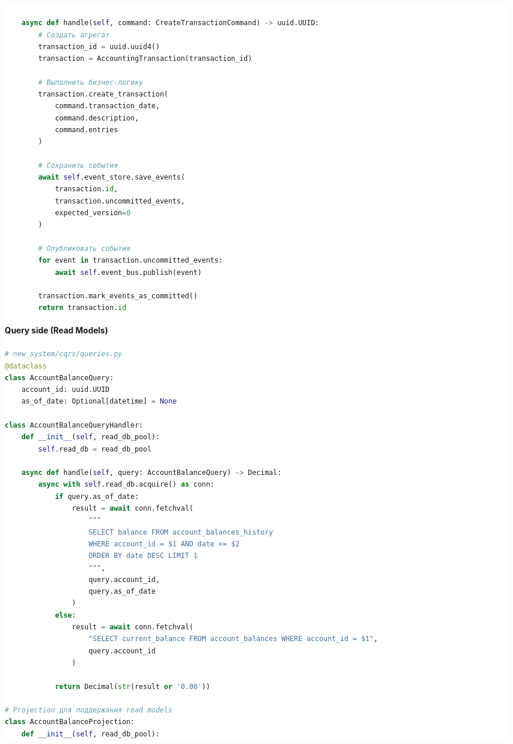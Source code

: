 ```python
    
    async def handle(self, command: CreateTransactionCommand) -> uuid.UUID:
        # Создать агрегат
        transaction_id = uuid.uuid4()
        transaction = AccountingTransaction(transaction_id)
        
        # Выполнить бизнес-логику
        transaction.create_transaction(
            command.transaction_date,
            command.description,
            command.entries
        )
        
        # Сохранить события
        await self.event_store.save_events(
            transaction.id,
            transaction.uncommitted_events,
            expected_version=0
        )
        
        # Опубликовать события
        for event in transaction.uncommitted_events:
            await self.event_bus.publish(event)
        
        transaction.mark_events_as_committed()
        return transaction.id
```

#### Query side (Read Models)
```python
# new_system/cqrs/queries.py
@dataclass
class AccountBalanceQuery:
    account_id: uuid.UUID
    as_of_date: Optional[datetime] = None

class AccountBalanceQueryHandler:
    def __init__(self, read_db_pool):
        self.read_db = read_db_pool
    
    async def handle(self, query: AccountBalanceQuery) -> Decimal:
        async with self.read_db.acquire() as conn:
            if query.as_of_date:
                result = await conn.fetchval(
                    """
                    SELECT balance FROM account_balances_history 
                    WHERE account_id = $1 AND date <= $2 
                    ORDER BY date DESC LIMIT 1
                    """,
                    query.account_id,
                    query.as_of_date
                )
            else:
                result = await conn.fetchval(
                    "SELECT current_balance FROM account_balances WHERE account_id = $1",
                    query.account_id
                )
            
            return Decimal(str(result or '0.00'))

# Projection для поддержания read models
class AccountBalanceProjection:
    def __init__(self, read_db_pool):
```